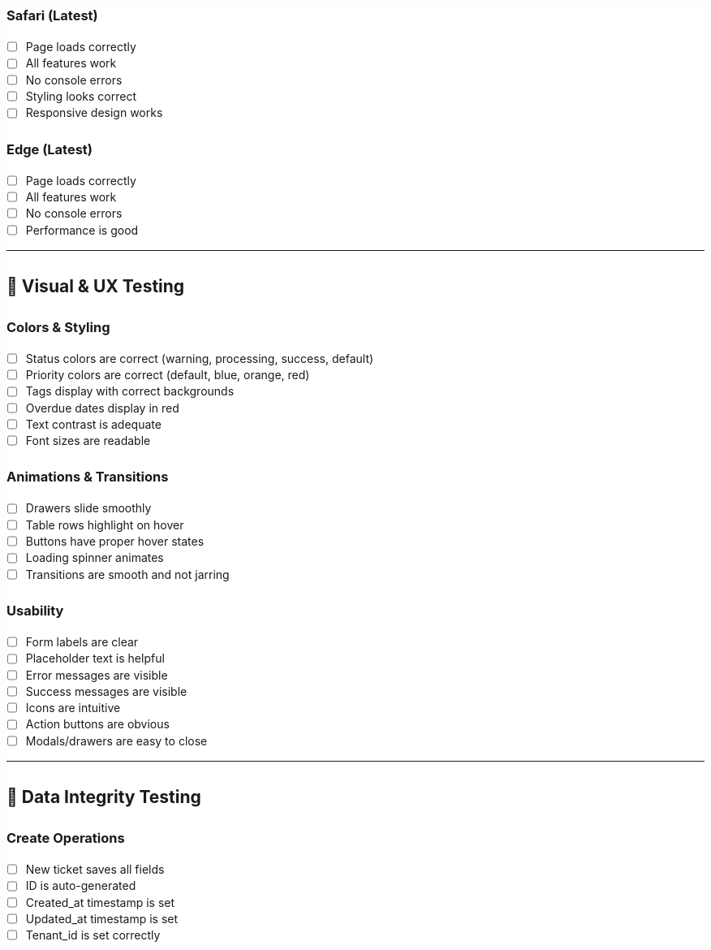 ### **Safari (Latest)**
- [ ] Page loads correctly
- [ ] All features work
- [ ] No console errors
- [ ] Styling looks correct
- [ ] Responsive design works

### **Edge (Latest)**
- [ ] Page loads correctly
- [ ] All features work
- [ ] No console errors
- [ ] Performance is good

---

## 🎨 Visual & UX Testing

### **Colors & Styling**
- [ ] Status colors are correct (warning, processing, success, default)
- [ ] Priority colors are correct (default, blue, orange, red)
- [ ] Tags display with correct backgrounds
- [ ] Overdue dates display in red
- [ ] Text contrast is adequate
- [ ] Font sizes are readable

### **Animations & Transitions**
- [ ] Drawers slide smoothly
- [ ] Table rows highlight on hover
- [ ] Buttons have proper hover states
- [ ] Loading spinner animates
- [ ] Transitions are smooth and not jarring

### **Usability**
- [ ] Form labels are clear
- [ ] Placeholder text is helpful
- [ ] Error messages are visible
- [ ] Success messages are visible
- [ ] Icons are intuitive
- [ ] Action buttons are obvious
- [ ] Modals/drawers are easy to close

---

## 💾 Data Integrity Testing

### **Create Operations**
- [ ] New ticket saves all fields
- [ ] ID is auto-generated
- [ ] Created_at timestamp is set
- [ ] Updated_at timestamp is set
- [ ] Tenant_id is set correctly

